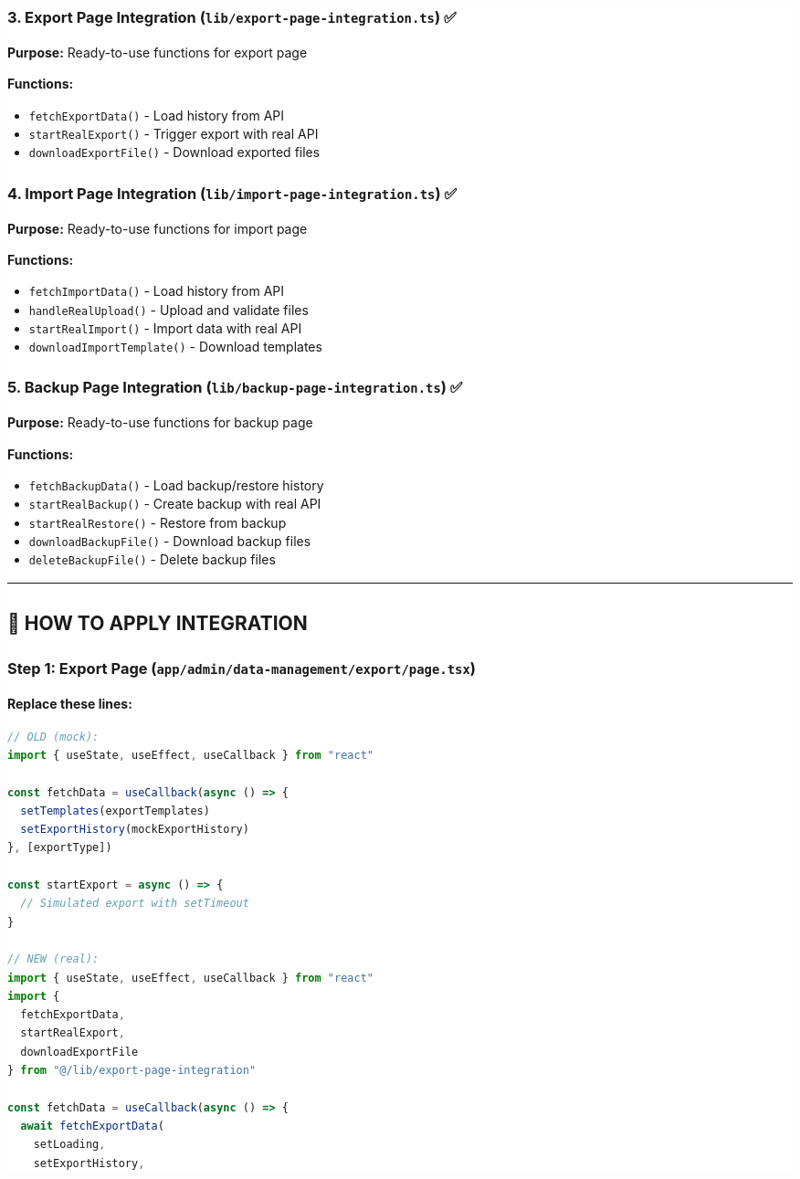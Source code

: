 ### 3. Export Page Integration (`lib/export-page-integration.ts`) ✅
**Purpose:** Ready-to-use functions for export page

**Functions:**
- `fetchExportData()` - Load history from API
- `startRealExport()` - Trigger export with real API
- `downloadExportFile()` - Download exported files

### 4. Import Page Integration (`lib/import-page-integration.ts`) ✅
**Purpose:** Ready-to-use functions for import page

**Functions:**
- `fetchImportData()` - Load history from API
- `handleRealUpload()` - Upload and validate files
- `startRealImport()` - Import data with real API
- `downloadImportTemplate()` - Download templates

### 5. Backup Page Integration (`lib/backup-page-integration.ts`) ✅
**Purpose:** Ready-to-use functions for backup page

**Functions:**
- `fetchBackupData()` - Load backup/restore history
- `startRealBackup()` - Create backup with real API
- `startRealRestore()` - Restore from backup
- `downloadBackupFile()` - Download backup files
- `deleteBackupFile()` - Delete backup files

---

## 🔧 HOW TO APPLY INTEGRATION

### Step 1: Export Page (`app/admin/data-management/export/page.tsx`)

**Replace these lines:**

```typescript
// OLD (mock):
import { useState, useEffect, useCallback } from "react"

const fetchData = useCallback(async () => {
  setTemplates(exportTemplates)
  setExportHistory(mockExportHistory)
}, [exportType])

const startExport = async () => {
  // Simulated export with setTimeout
}

// NEW (real):
import { useState, useEffect, useCallback } from "react"
import { 
  fetchExportData, 
  startRealExport, 
  downloadExportFile 
} from "@/lib/export-page-integration"

const fetchData = useCallback(async () => {
  await fetchExportData(
    setLoading,
    setExportHistory,
```